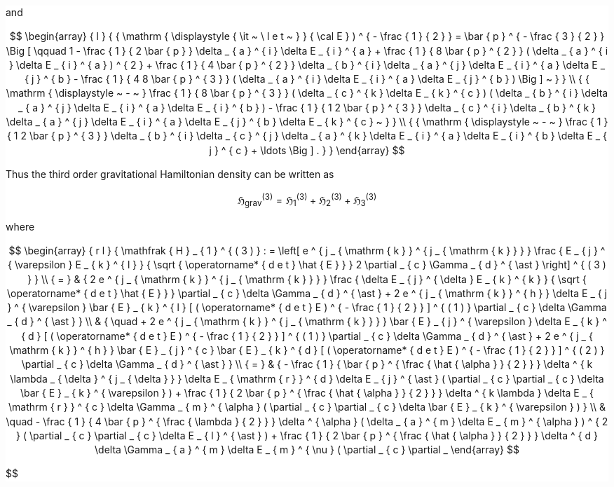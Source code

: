 and

$$
\begin{array} { l } { { \mathrm { \displaystyle { \it ~ \ l e t ~ } } { \cal E } ) ^ { - \frac { 1 } { 2 } } = \bar { p } ^ { - \frac { 3 } { 2 } } \Big [ \qquad 1 - \frac { 1 } { 2 \bar { p } } \delta _ { a } ^ { i } \delta E _ { i } ^ { a } + \frac { 1 } { 8 \bar { p } ^ { 2 } } ( \delta _ { a } ^ { i } \delta E _ { i } ^ { a } ) ^ { 2 } + \frac { 1 } { 4 \bar { p } ^ { 2 } } \delta _ { b } ^ { i } \delta _ { a } ^ { j } \delta E _ { i } ^ { a } \delta E _ { j } ^ { b } - \frac { 1 } { 4 8 \bar { p } ^ { 3 } } ( \delta _ { a } ^ { i } \delta E _ { i } ^ { a } \delta E _ { j } ^ { b } ) \Big ] ~ } } \\ { { \mathrm { \displaystyle ~ - ~ } \frac { 1 } { 8 \bar { p } ^ { 3 } } ( \delta _ { c } ^ { k } \delta E _ { k } ^ { c } ) ( \delta _ { b } ^ { i } \delta _ { a } ^ { j } \delta E _ { i } ^ { a } \delta E _ { i } ^ { b } ) - \frac { 1 } { 1 2 \bar { p } ^ { 3 } } \delta _ { c } ^ { i } \delta _ { b } ^ { k } \delta _ { a } ^ { j } \delta E _ { i } ^ { a } \delta E _ { j } ^ { b } \delta E _ { k } ^ { c } ~ } } \\ { { \mathrm { \displaystyle ~ - ~ } \frac { 1 } { 1 2 \bar { p } ^ { 3 } } \delta _ { b } ^ { i } \delta _ { c } ^ { j } \delta _ { a } ^ { k } \delta E _ { i } ^ { a } \delta E _ { i } ^ { b } \delta E _ { j } ^ { c } + \ldots \Big ] . } } \end{array}
$$

Thus the third order gravitational Hamiltonian density can be written as

$$
\mathfrak { H } _ { \mathrm { g r a v } } ^ { ( 3 ) } = \mathfrak { H } _ { 1 } ^ { ( 3 ) } + \mathfrak { H } _ { 2 } ^ { ( 3 ) } + \mathfrak { H } _ { 3 } ^ { ( 3 ) }
$$

where

$$
\begin{array} { r l } { \mathfrak { H } _ { 1 } ^ { ( 3 ) } : = \left[ e ^ { j _ { \mathrm { k } } ^ { j _ { \mathrm { k } } } } \frac { E _ { j } ^ { \varepsilon } E _ { k } ^ { l } } { \sqrt { \operatorname* { d e t } \hat { E } } } 2 \partial _ { c } \Gamma _ { d } ^ { \ast } \right] ^ { ( 3 ) } } \\ { = } & { 2 e ^ { j _ { \mathrm { k } } ^ { j _ { \mathrm { k } } } } \frac { \delta E _ { j } ^ { \delta } E _ { k } ^ { k } } { \sqrt { \operatorname* { d e t } \hat { E } } } \partial _ { c } \delta \Gamma _ { d } ^ { \ast } + 2 e ^ { j _ { \mathrm { k } } ^ { h } } \delta E _ { j } ^ { \varepsilon } \bar { E } _ { k } ^ { l } [ ( \operatorname* { d e t } E ) ^ { - \frac { 1 } { 2 } } ] ^ { ( 1 ) } \partial _ { c } \delta \Gamma _ { d } ^ { \ast } } \\ & { \quad + 2 e ^ { j _ { \mathrm { k } } ^ { j _ { \mathrm { k } } } } \bar { E } _ { j } ^ { \varepsilon } \delta E _ { k } ^ { d } [ ( \operatorname* { d e t } E ) ^ { - \frac { 1 } { 2 } } ] ^ { ( 1 ) } \partial _ { c } \delta \Gamma _ { d } ^ { \ast } + 2 e ^ { j _ { \mathrm { k } } ^ { h } } \bar { E } _ { j } ^ { c } \bar { E } _ { k } ^ { d } [ ( \operatorname* { d e t } E ) ^ { - \frac { 1 } { 2 } } ] ^ { ( 2 ) } \partial _ { c } \delta \Gamma _ { d } ^ { \ast } } \\ { = } & { - \frac { 1 } { \bar { p } ^ { \frac { \hat { \alpha } } { 2 } } } \delta ^ { k \lambda _ { \delta } ^ { j _ { \delta } } } \delta E _ { \mathrm { r } } ^ { d } \delta E _ { j } ^ { \ast } ( \partial _ { c } \partial _ { c } \delta \bar { E } _ { k } ^ { \varepsilon } ) + \frac { 1 } { 2 \bar { p } ^ { \frac { \hat { \alpha } } { 2 } } } \delta ^ { k \lambda } \delta E _ { \mathrm { r } } ^ { c } \delta \Gamma _ { m } ^ { \alpha } ( \partial _ { c } \partial _ { c } \delta \bar { E } _ { k } ^ { \varepsilon } ) } \\ &  \quad - \frac { 1 } { 4 \bar { p } ^ { \frac { \lambda } { 2 } } } \delta ^ { \alpha } ( \delta _ { a } ^ { m } \delta E _ { m } ^ { \alpha } ) ^ { 2 } ( \partial _ { c } \partial _ { c } \delta E _ { l } ^ { \ast } ) + \frac { 1 } { 2 \bar { p } ^ { \frac { \hat { \alpha } } { 2 } } } \delta ^ { d } \delta \Gamma _ { a } ^ { m } \delta E _ { m } ^ { \nu } ( \partial _ { c } \partial _  \end{array}
$$

$$
